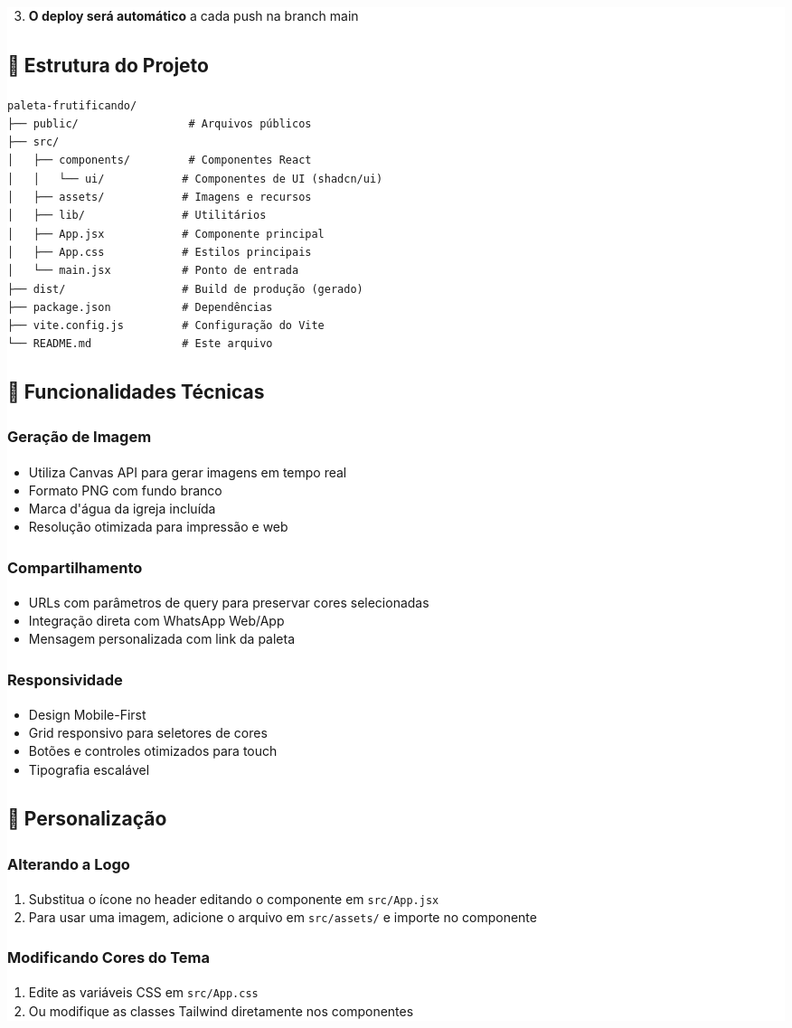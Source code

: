 3. **O deploy será automático** a cada push na branch main

## 📝 Estrutura do Projeto

```
paleta-frutificando/
├── public/                 # Arquivos públicos
├── src/
│   ├── components/         # Componentes React
│   │   └── ui/            # Componentes de UI (shadcn/ui)
│   ├── assets/            # Imagens e recursos
│   ├── lib/               # Utilitários
│   ├── App.jsx            # Componente principal
│   ├── App.css            # Estilos principais
│   └── main.jsx           # Ponto de entrada
├── dist/                  # Build de produção (gerado)
├── package.json           # Dependências
├── vite.config.js         # Configuração do Vite
└── README.md              # Este arquivo
```

## 🎯 Funcionalidades Técnicas

### Geração de Imagem
- Utiliza Canvas API para gerar imagens em tempo real
- Formato PNG com fundo branco
- Marca d'água da igreja incluída
- Resolução otimizada para impressão e web

### Compartilhamento
- URLs com parâmetros de query para preservar cores selecionadas
- Integração direta com WhatsApp Web/App
- Mensagem personalizada com link da paleta

### Responsividade
- Design Mobile-First
- Grid responsivo para seletores de cores
- Botões e controles otimizados para touch
- Tipografia escalável

## 🔧 Personalização

### Alterando a Logo
1. Substitua o ícone no header editando o componente em `src/App.jsx`
2. Para usar uma imagem, adicione o arquivo em `src/assets/` e importe no componente

### Modificando Cores do Tema
1. Edite as variáveis CSS em `src/App.css`
2. Ou modifique as classes Tailwind diretamente nos componentes
